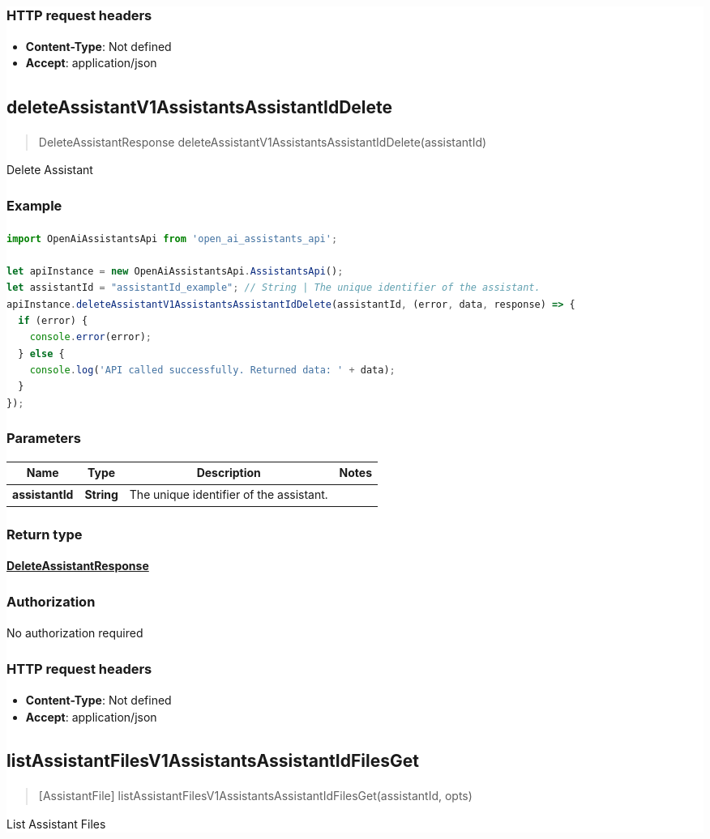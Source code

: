 ### HTTP request headers

- **Content-Type**: Not defined
- **Accept**: application/json


## deleteAssistantV1AssistantsAssistantIdDelete

> DeleteAssistantResponse deleteAssistantV1AssistantsAssistantIdDelete(assistantId)

Delete Assistant

### Example

```javascript
import OpenAiAssistantsApi from 'open_ai_assistants_api';

let apiInstance = new OpenAiAssistantsApi.AssistantsApi();
let assistantId = "assistantId_example"; // String | The unique identifier of the assistant.
apiInstance.deleteAssistantV1AssistantsAssistantIdDelete(assistantId, (error, data, response) => {
  if (error) {
    console.error(error);
  } else {
    console.log('API called successfully. Returned data: ' + data);
  }
});
```

### Parameters


Name | Type | Description  | Notes
------------- | ------------- | ------------- | -------------
 **assistantId** | **String**| The unique identifier of the assistant. | 

### Return type

[**DeleteAssistantResponse**](DeleteAssistantResponse.md)

### Authorization

No authorization required

### HTTP request headers

- **Content-Type**: Not defined
- **Accept**: application/json


## listAssistantFilesV1AssistantsAssistantIdFilesGet

> [AssistantFile] listAssistantFilesV1AssistantsAssistantIdFilesGet(assistantId, opts)

List Assistant Files
